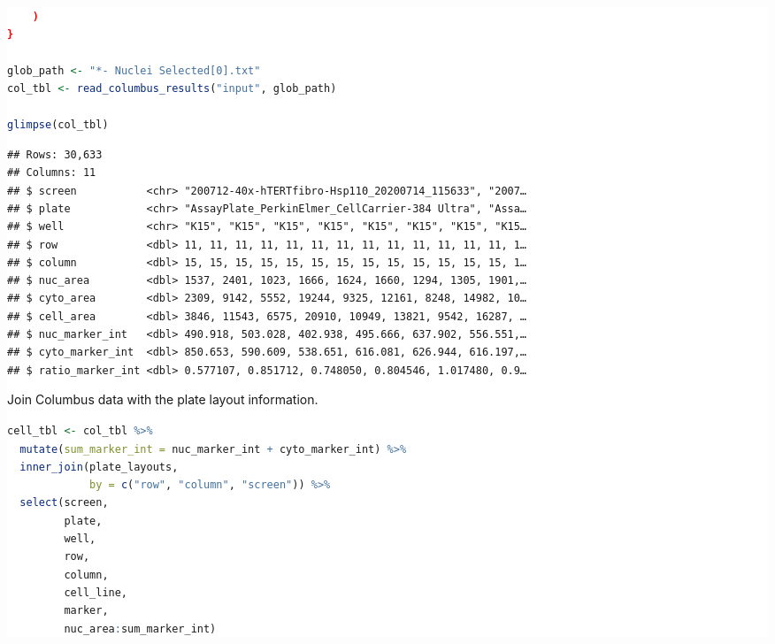 ``` r
    )
}

glob_path <- "*- Nuclei Selected[0].txt"
col_tbl <- read_columbus_results("input", glob_path)

glimpse(col_tbl)
```

    ## Rows: 30,633
    ## Columns: 11
    ## $ screen           <chr> "200712-40x-hTERTfibro-Hsp110_20200714_115633", "2007…
    ## $ plate            <chr> "AssayPlate_PerkinElmer_CellCarrier-384 Ultra", "Assa…
    ## $ well             <chr> "K15", "K15", "K15", "K15", "K15", "K15", "K15", "K15…
    ## $ row              <dbl> 11, 11, 11, 11, 11, 11, 11, 11, 11, 11, 11, 11, 11, 1…
    ## $ column           <dbl> 15, 15, 15, 15, 15, 15, 15, 15, 15, 15, 15, 15, 15, 1…
    ## $ nuc_area         <dbl> 1537, 2401, 1023, 1666, 1624, 1660, 1294, 1305, 1901,…
    ## $ cyto_area        <dbl> 2309, 9142, 5552, 19244, 9325, 12161, 8248, 14982, 10…
    ## $ cell_area        <dbl> 3846, 11543, 6575, 20910, 10949, 13821, 9542, 16287, …
    ## $ nuc_marker_int   <dbl> 490.918, 503.028, 402.938, 495.666, 637.902, 556.551,…
    ## $ cyto_marker_int  <dbl> 850.653, 590.609, 538.651, 616.081, 626.944, 616.197,…
    ## $ ratio_marker_int <dbl> 0.577107, 0.851712, 0.748050, 0.804546, 1.017480, 0.9…

Join Columbus data with the plate layout information.

``` r
cell_tbl <- col_tbl %>%
  mutate(sum_marker_int = nuc_marker_int + cyto_marker_int) %>%
  inner_join(plate_layouts,
             by = c("row", "column", "screen")) %>%
  select(screen,
         plate,
         well,
         row,
         column,
         cell_line,
         marker,
         nuc_area:sum_marker_int)

```